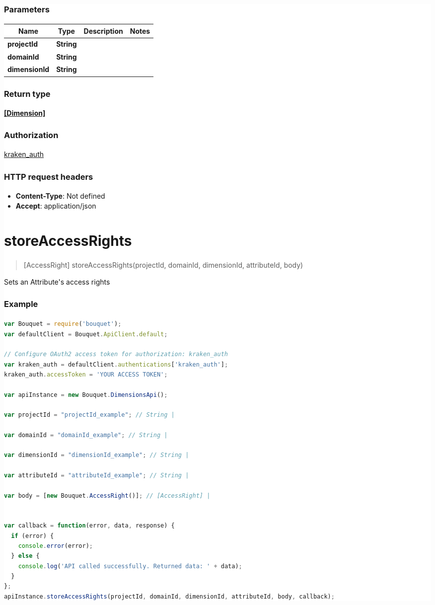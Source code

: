 ### Parameters

Name | Type | Description  | Notes
------------- | ------------- | ------------- | -------------
 **projectId** | **String**|  | 
 **domainId** | **String**|  | 
 **dimensionId** | **String**|  | 

### Return type

[**[Dimension]**](Dimension.md)

### Authorization

[kraken_auth](../README.md#kraken_auth)

### HTTP request headers

 - **Content-Type**: Not defined
 - **Accept**: application/json

<a name="storeAccessRights"></a>
# **storeAccessRights**
> [AccessRight] storeAccessRights(projectId, domainId, dimensionId, attributeId, body)

Sets an Attribute&#39;s access rights



### Example
```javascript
var Bouquet = require('bouquet');
var defaultClient = Bouquet.ApiClient.default;

// Configure OAuth2 access token for authorization: kraken_auth
var kraken_auth = defaultClient.authentications['kraken_auth'];
kraken_auth.accessToken = 'YOUR ACCESS TOKEN';

var apiInstance = new Bouquet.DimensionsApi();

var projectId = "projectId_example"; // String | 

var domainId = "domainId_example"; // String | 

var dimensionId = "dimensionId_example"; // String | 

var attributeId = "attributeId_example"; // String | 

var body = [new Bouquet.AccessRight()]; // [AccessRight] | 


var callback = function(error, data, response) {
  if (error) {
    console.error(error);
  } else {
    console.log('API called successfully. Returned data: ' + data);
  }
};
apiInstance.storeAccessRights(projectId, domainId, dimensionId, attributeId, body, callback);
```
